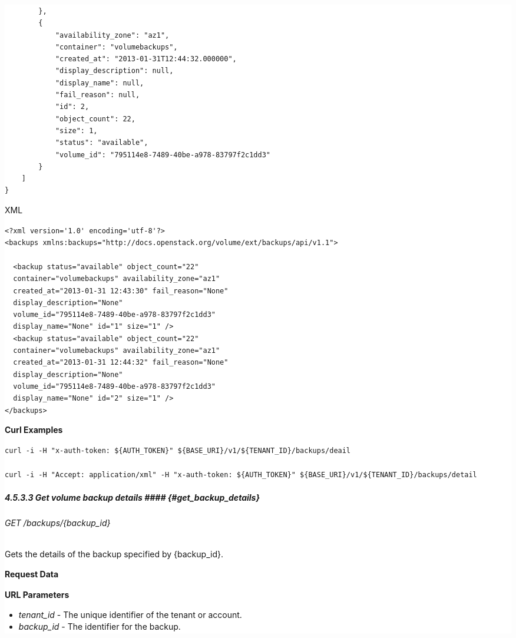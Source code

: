             }, 
            {
                "availability_zone": "az1", 
                "container": "volumebackups", 
                "created_at": "2013-01-31T12:44:32.000000", 
                "display_description": null, 
                "display_name": null, 
                "fail_reason": null, 
                "id": 2, 
                "object_count": 22, 
                "size": 1, 
                "status": "available", 
                "volume_id": "795114e8-7489-40be-a978-83797f2c1dd3"
            }
        ]
    }


XML

    <?xml version='1.0' encoding='utf-8'?>
    <backups xmlns:backups="http://docs.openstack.org/volume/ext/backups/api/v1.1">

      <backup status="available" object_count="22"
      container="volumebackups" availability_zone="az1"
      created_at="2013-01-31 12:43:30" fail_reason="None"
      display_description="None"
      volume_id="795114e8-7489-40be-a978-83797f2c1dd3"
      display_name="None" id="1" size="1" />
      <backup status="available" object_count="22"
      container="volumebackups" availability_zone="az1"
      created_at="2013-01-31 12:44:32" fail_reason="None"
      display_description="None"
      volume_id="795114e8-7489-40be-a978-83797f2c1dd3"
      display_name="None" id="2" size="1" />
    </backups>

**Curl Examples**

    curl -i -H "x-auth-token: ${AUTH_TOKEN}" ${BASE_URI}/v1/${TENANT_ID}/backups/deail
    
    curl -i -H "Accept: application/xml" -H "x-auth-token: ${AUTH_TOKEN}" ${BASE_URI}/v1/${TENANT_ID}/backups/detail


##### 4.5.3.3 Get volume backup details #### {#get_backup_details}
###### GET /backups/{backup_id}

Gets the details of the backup specified by {backup_id}.

**Request Data**

**URL Parameters**

* *tenant_id* - The unique identifier of the tenant or account.
* *backup_id* - The identifier for the backup.
